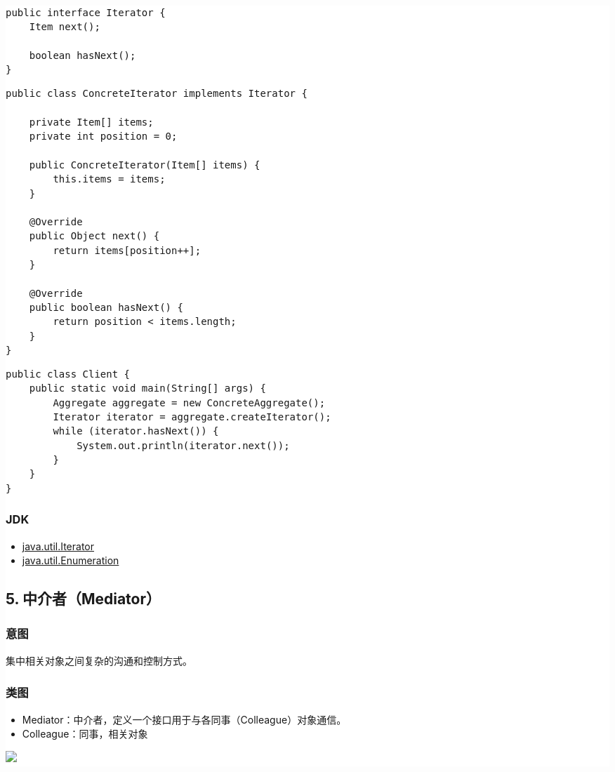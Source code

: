 <pre>public interface Iterator<Item> {
    Item next();

    boolean hasNext();
}</pre>

<pre>public class ConcreteIterator<Item> implements Iterator {

    private Item[] items;
    private int position = 0;
    
    public ConcreteIterator(Item[] items) {
        this.items = items;
    }
    
    @Override
    public Object next() {
        return items[position++];
    }
    
    @Override
    public boolean hasNext() {
        return position < items.length;
    }
}</pre>

<pre>public class Client {
    public static void main(String[] args) {
        Aggregate aggregate = new ConcreteAggregate();
        Iterator<Integer> iterator = aggregate.createIterator();
        while (iterator.hasNext()) {
            System.out.println(iterator.next());
        }
    }
}</pre>

### JDK

*   [java.util.Iterator](http://docs.oracle.com/javase/8/docs/api/java/util/Iterator.html)
*   [java.util.Enumeration](http://docs.oracle.com/javase/8/docs/api/java/util/Enumeration.html)

## 5\. 中介者（Mediator）

### 意图

集中相关对象之间复杂的沟通和控制方式。

### 类图

*   Mediator：中介者，定义一个接口用于与各同事（Colleague）对象通信。
*   Colleague：同事，相关对象

[![](https://github.com/CyC2018/Interview-Notebook/raw/master/pics/d0afdd23-c9a5-4d1c-9b3d-404bff3bd0d1.png)](/CyC2018/Interview-Notebook/blob/master/pics/d0afdd23-c9a5-4d1c-9b3d-404bff3bd0d1.png)
